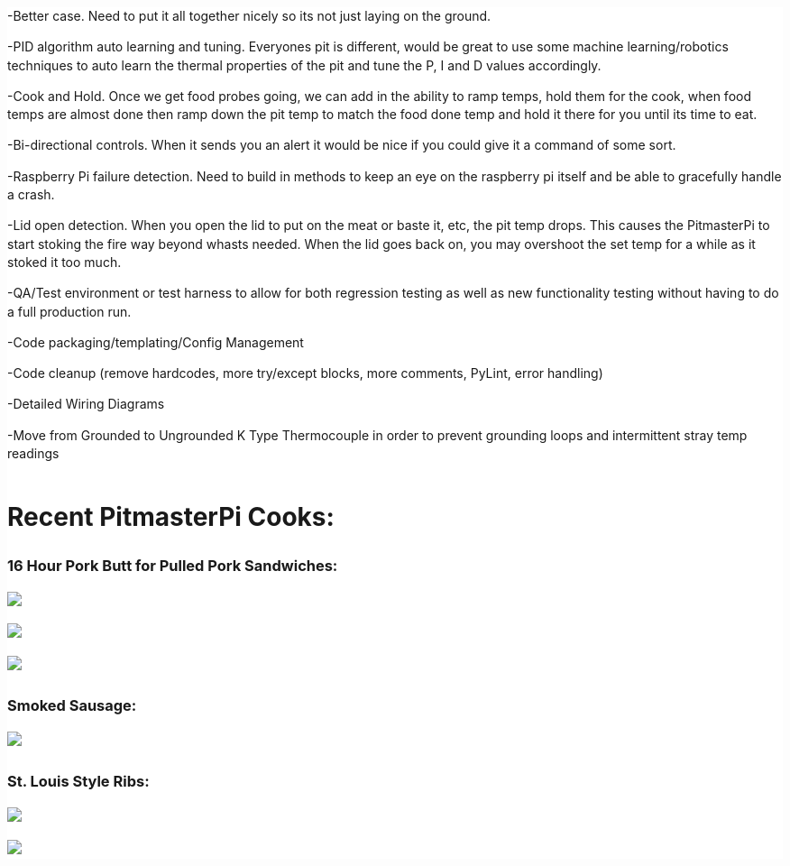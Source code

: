 -Better case.  Need to put it all together nicely so its not just laying on the ground.

-PID algorithm auto learning and tuning.  Everyones pit is different, would be great to use some machine learning/robotics techniques to auto learn the thermal properties of the pit and tune the P, I and D values accordingly.

-Cook and Hold.  Once we get food probes going, we can add in the ability to ramp temps, hold them for the cook, when food temps are almost done then ramp down the pit temp to match the food done temp and hold it there for you until its time to eat.

-Bi-directional controls.  When it sends you an alert it would be nice if you could give it a command of some sort.

-Raspberry Pi failure detection.  Need to build in methods to keep an eye on the raspberry pi itself and be able to gracefully handle a crash.

-Lid open detection.  When you open the lid to put on the meat or baste it, etc, the pit temp drops.  This causes the PitmasterPi to start stoking the fire way beyond whasts needed.  When the lid goes back on, you may overshoot the set temp for a while as it stoked it too much.  

-QA/Test environment or test harness to allow for both regression testing as well as new functionality testing without having to do a full production run.

-Code packaging/templating/Config Management

-Code cleanup (remove hardcodes, more try/except blocks, more comments, PyLint, error handling)

-Detailed Wiring Diagrams

-Move from Grounded to Ungrounded K Type Thermocouple in order to prevent grounding loops and intermittent stray temp readings


Recent PitmasterPi Cooks:
======

### 16 Hour Pork Butt for Pulled Pork Sandwiches:
![](https://github.com/justindean/PitmasterPi/blob/master/Images/pork-butt-pit.JPG)

![](https://github.com/justindean/PitmasterPi/blob/master/Images/pork-butt.JPG)

![](https://github.com/justindean/PitmasterPi/blob/master/Images/pulled-pork.JPG)

### Smoked Sausage:
![](https://github.com/justindean/PitmasterPi/blob/master/Images/sausages3.jpg)

### St. Louis Style Ribs:
![](https://github.com/justindean/PitmasterPi/blob/master/Images/ribs-uncooked.JPG)

![](https://github.com/justindean/PitmasterPi/blob/master/Images/ribs-done-smoking.JPG)


